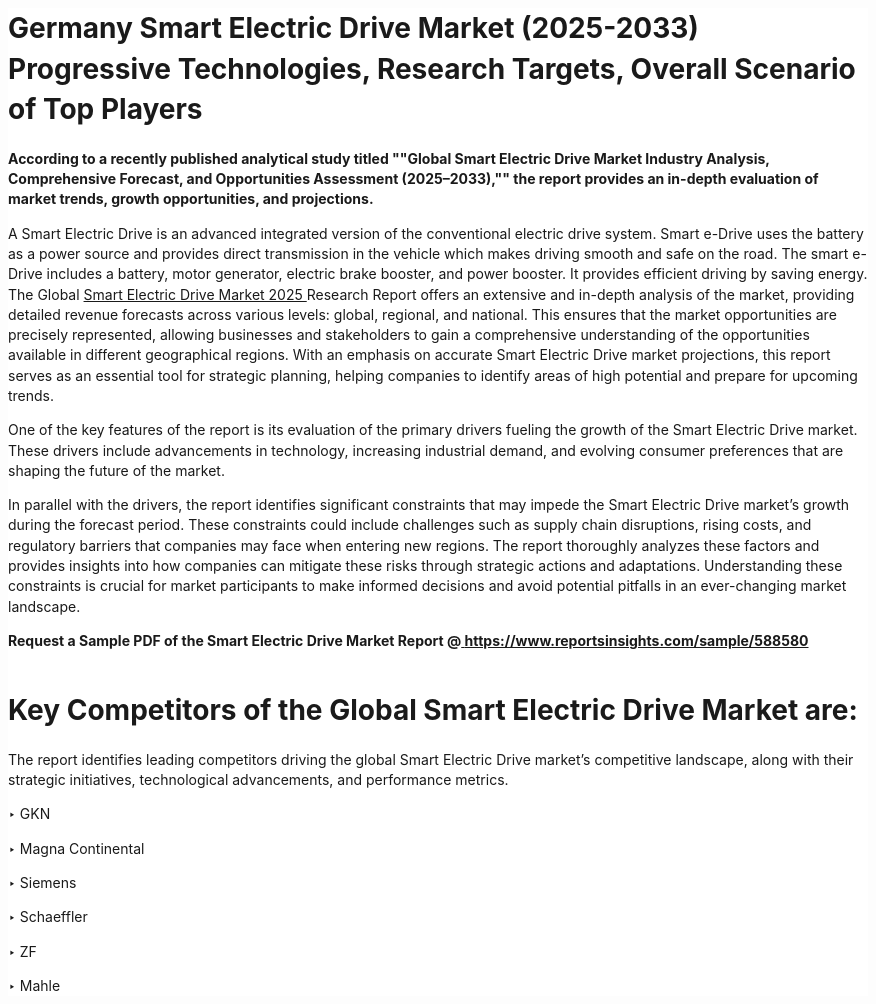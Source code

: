 # Germany Smart Electric Drive Market (2025-2033) Progressive Technologies, Research Targets, Overall Scenario of Top Players

<strong>According to a recently published analytical study titled ""Global Smart Electric Drive Market Industry Analysis, Comprehensive Forecast, and Opportunities Assessment (2025–2033),"" the report provides an in-depth evaluation of market trends, growth opportunities, and projections.</strong>

A Smart Electric Drive is an advanced integrated version of the conventional electric drive system. Smart e-Drive uses the battery as a power source and provides direct transmission in the vehicle which makes driving smooth and safe on the road. The smart e-Drive includes a battery, motor generator, electric brake booster, and power booster. It provides efficient driving by saving energy. The Global <a href=https://www.reportsinsights.com/sample/588580>Smart Electric Drive Market 2025 </a> Research Report offers an extensive and in-depth analysis of the market, providing detailed revenue forecasts across various levels: global, regional, and national. This ensures that the market opportunities are precisely represented, allowing businesses and stakeholders to gain a comprehensive understanding of the opportunities available in different geographical regions. With an emphasis on accurate Smart Electric Drive market projections, this report serves as an essential tool for strategic planning, helping companies to identify areas of high potential and prepare for upcoming trends.

One of the key features of the report is its evaluation of the primary drivers fueling the growth of the Smart Electric Drive market. These drivers include advancements in technology, increasing industrial demand, and evolving consumer preferences that are shaping the future of the market. 

In parallel with the drivers, the report identifies significant constraints that may impede the Smart Electric Drive market’s growth during the forecast period. These constraints could include challenges such as supply chain disruptions, rising costs, and regulatory barriers that companies may face when entering new regions. The report thoroughly analyzes these factors and provides insights into how companies can mitigate these risks through strategic actions and adaptations. Understanding these constraints is crucial for market participants to make informed decisions and avoid potential pitfalls in an ever-changing market landscape.

<strong>Request a Sample PDF of the Smart Electric Drive Market Report </strong><strong>@<a href=https://www.reportsinsights.com/sample/588580> https://www.reportsinsights.com/sample/588580</a></strong></font>

# <strong>Key Competitors of the Global Smart Electric Drive Market are:</strong>

The report identifies leading competitors driving the global Smart Electric Drive market’s competitive landscape, along with their strategic initiatives, technological advancements, and performance metrics.

‣ GKN

‣ Magna Continental

‣ Siemens

‣ Schaeffler

‣ ZF

‣ Mahle
